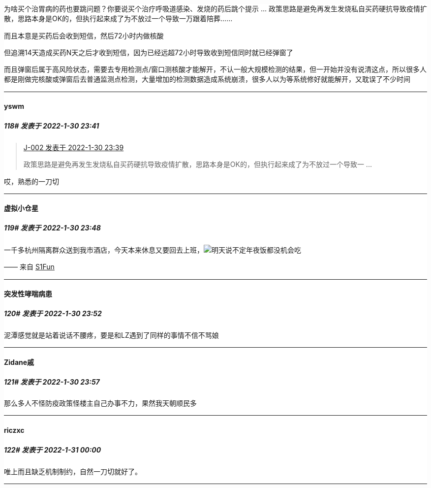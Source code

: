 为啥买个治胃病的药也要跳问题？你要说买个治疗呼吸道感染、发烧的药后跳个提示 ...</blockquote>
政策思路是避免再发生发烧私自买药硬抗导致疫情扩散，思路本身是OK的，但执行起来成了为不放过一个导致一万跟着陪葬……

而且本意是买药后会收到短信，然后72小时内做核酸

但追溯14天造成买药N天之后才收到短信，因为已经远超72小时导致收到短信同时就已经弹窗了

而且弹窗后属于高风险状态，需要去专用检测点/窗口测核酸才能解开，不认一般大规模检测的结果，但一开始并没有说清这点，所以很多人都是刚做完核酸或弹窗后去普通监测点检测，大量增加的检测数据造成系统崩溃，很多人以为等系统修好就能解开，又耽误了不少时间

*****

####  yswm  
##### 118#       发表于 2022-1-30 23:41

<blockquote><a href="httphttps://bbs.saraba1st.com/2b/forum.php?mod=redirect&amp;goto=findpost&amp;pid=54490290&amp;ptid=2050039" target="_blank">J-002 发表于 2022-1-30 23:39</a>

政策思路是避免再发生发烧私自买药硬抗导致疫情扩散，思路本身是OK的，但执行起来成了为不放过一个导致一 ...</blockquote>
哎，熟悉的一刀切



*****

####  虚拟小仓星  
##### 119#       发表于 2022-1-30 23:48

一千多杭州隔离群众送到我市酒店，今天本来休息又要回去上班，<img src="https://static.saraba1st.com/image/smiley/face2017/067.png" referrerpolicy="no-referrer">明天说不定年夜饭都没机会吃

—— 来自 [S1Fun](https://s1fun.koalcat.com)

*****

####  突发性哮喘病患  
##### 120#       发表于 2022-1-30 23:52

泥潭感觉就是站着说话不腰疼，要是和LZ遇到了同样的事情不信不骂娘



*****

####  Zidane戚  
##### 121#       发表于 2022-1-30 23:57

那么多人不怪防疫政策怪楼主自己办事不力，果然我天朝顺民多

*****

####  riczxc  
##### 122#       发表于 2022-1-31 00:00

唯上而且缺乏机制制约，自然一刀切就好了。



*****
